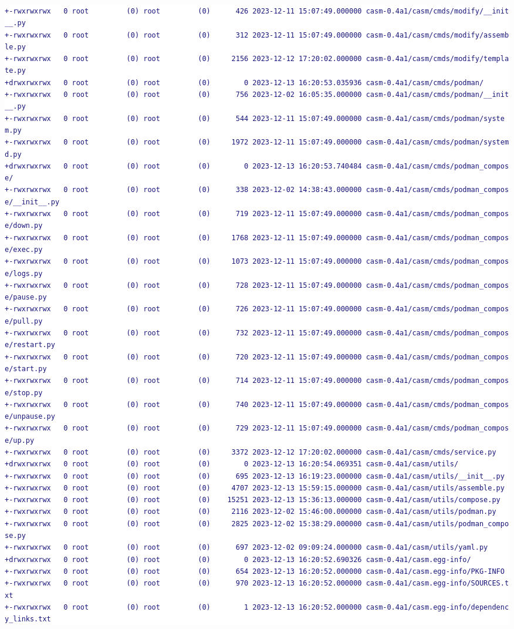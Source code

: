 ```diff
+-rwxrwxrwx   0 root         (0) root         (0)      426 2023-12-11 15:07:49.000000 casm-0.4a1/casm/cmds/modify/__init__.py
+-rwxrwxrwx   0 root         (0) root         (0)      312 2023-12-11 15:07:49.000000 casm-0.4a1/casm/cmds/modify/assemble.py
+-rwxrwxrwx   0 root         (0) root         (0)     2156 2023-12-12 17:20:02.000000 casm-0.4a1/casm/cmds/modify/template.py
+drwxrwxrwx   0 root         (0) root         (0)        0 2023-12-13 16:20:53.035936 casm-0.4a1/casm/cmds/podman/
+-rwxrwxrwx   0 root         (0) root         (0)      756 2023-12-02 16:05:35.000000 casm-0.4a1/casm/cmds/podman/__init__.py
+-rwxrwxrwx   0 root         (0) root         (0)      544 2023-12-11 15:07:49.000000 casm-0.4a1/casm/cmds/podman/system.py
+-rwxrwxrwx   0 root         (0) root         (0)     1972 2023-12-11 15:07:49.000000 casm-0.4a1/casm/cmds/podman/systemd.py
+drwxrwxrwx   0 root         (0) root         (0)        0 2023-12-13 16:20:53.740484 casm-0.4a1/casm/cmds/podman_compose/
+-rwxrwxrwx   0 root         (0) root         (0)      338 2023-12-02 14:38:43.000000 casm-0.4a1/casm/cmds/podman_compose/__init__.py
+-rwxrwxrwx   0 root         (0) root         (0)      719 2023-12-11 15:07:49.000000 casm-0.4a1/casm/cmds/podman_compose/down.py
+-rwxrwxrwx   0 root         (0) root         (0)     1768 2023-12-11 15:07:49.000000 casm-0.4a1/casm/cmds/podman_compose/exec.py
+-rwxrwxrwx   0 root         (0) root         (0)     1073 2023-12-11 15:07:49.000000 casm-0.4a1/casm/cmds/podman_compose/logs.py
+-rwxrwxrwx   0 root         (0) root         (0)      728 2023-12-11 15:07:49.000000 casm-0.4a1/casm/cmds/podman_compose/pause.py
+-rwxrwxrwx   0 root         (0) root         (0)      726 2023-12-11 15:07:49.000000 casm-0.4a1/casm/cmds/podman_compose/pull.py
+-rwxrwxrwx   0 root         (0) root         (0)      732 2023-12-11 15:07:49.000000 casm-0.4a1/casm/cmds/podman_compose/restart.py
+-rwxrwxrwx   0 root         (0) root         (0)      720 2023-12-11 15:07:49.000000 casm-0.4a1/casm/cmds/podman_compose/start.py
+-rwxrwxrwx   0 root         (0) root         (0)      714 2023-12-11 15:07:49.000000 casm-0.4a1/casm/cmds/podman_compose/stop.py
+-rwxrwxrwx   0 root         (0) root         (0)      740 2023-12-11 15:07:49.000000 casm-0.4a1/casm/cmds/podman_compose/unpause.py
+-rwxrwxrwx   0 root         (0) root         (0)      729 2023-12-11 15:07:49.000000 casm-0.4a1/casm/cmds/podman_compose/up.py
+-rwxrwxrwx   0 root         (0) root         (0)     3372 2023-12-12 17:20:02.000000 casm-0.4a1/casm/cmds/service.py
+drwxrwxrwx   0 root         (0) root         (0)        0 2023-12-13 16:20:54.069351 casm-0.4a1/casm/utils/
+-rwxrwxrwx   0 root         (0) root         (0)      695 2023-12-13 16:19:23.000000 casm-0.4a1/casm/utils/__init__.py
+-rwxrwxrwx   0 root         (0) root         (0)     4707 2023-12-13 15:59:15.000000 casm-0.4a1/casm/utils/assemble.py
+-rwxrwxrwx   0 root         (0) root         (0)    15251 2023-12-13 15:36:13.000000 casm-0.4a1/casm/utils/compose.py
+-rwxrwxrwx   0 root         (0) root         (0)     2116 2023-12-02 15:46:00.000000 casm-0.4a1/casm/utils/podman.py
+-rwxrwxrwx   0 root         (0) root         (0)     2825 2023-12-02 15:38:29.000000 casm-0.4a1/casm/utils/podman_compose.py
+-rwxrwxrwx   0 root         (0) root         (0)      697 2023-12-02 09:09:24.000000 casm-0.4a1/casm/utils/yaml.py
+drwxrwxrwx   0 root         (0) root         (0)        0 2023-12-13 16:20:52.690326 casm-0.4a1/casm.egg-info/
+-rwxrwxrwx   0 root         (0) root         (0)      654 2023-12-13 16:20:52.000000 casm-0.4a1/casm.egg-info/PKG-INFO
+-rwxrwxrwx   0 root         (0) root         (0)      970 2023-12-13 16:20:52.000000 casm-0.4a1/casm.egg-info/SOURCES.txt
+-rwxrwxrwx   0 root         (0) root         (0)        1 2023-12-13 16:20:52.000000 casm-0.4a1/casm.egg-info/dependency_links.txt
```